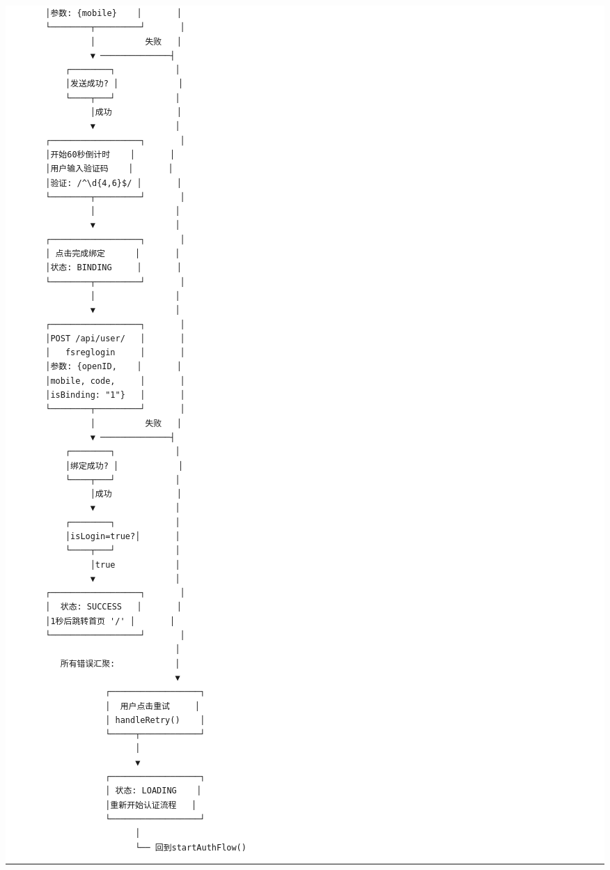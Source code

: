 ```
        │参数: {mobile}    │       │
        └────────┬─────────┘       │
                 │          失败   │
                 ▼ ──────────────┤
            ┌────────┐            │
            │发送成功? │            │
            └────┬───┘            │
                 │成功             │
                 ▼                │
        ┌──────────────────┐       │
        │开始60秒倒计时    │       │
        │用户输入验证码    │       │
        │验证: /^\d{4,6}$/ │       │
        └────────┬─────────┘       │
                 │                │
                 ▼                │
        ┌──────────────────┐       │
        │ 点击完成绑定      │       │
        │状态: BINDING     │       │
        └────────┬─────────┘       │
                 │                │
                 ▼                │
        ┌──────────────────┐       │
        │POST /api/user/   │       │
        │   fsreglogin     │       │
        │参数: {openID,    │       │
        │mobile, code,     │       │
        │isBinding: "1"}   │       │
        └────────┬─────────┘       │
                 │          失败   │
                 ▼ ──────────────┤
            ┌────────┐            │
            │绑定成功? │            │
            └────┬───┘            │
                 │成功             │
                 ▼                │
            ┌────────┐            │
            │isLogin=true?│       │
            └────┬───┘            │
                 │true            │
                 ▼                │
        ┌──────────────────┐       │
        │  状态: SUCCESS   │       │
        │1秒后跳转首页 '/' │       │
        └──────────────────┘       │
                                  │
           所有错误汇聚:            │
                                  ▼
                    ┌──────────────────┐
                    │  用户点击重试     │
                    │ handleRetry()    │
                    └─────┬────────────┘
                          │
                          ▼
                    ┌──────────────────┐
                    │ 状态: LOADING    │
                    │重新开始认证流程   │
                    └──────────────────┘
                          │
                          └── 回到startAuthFlow()
```

---